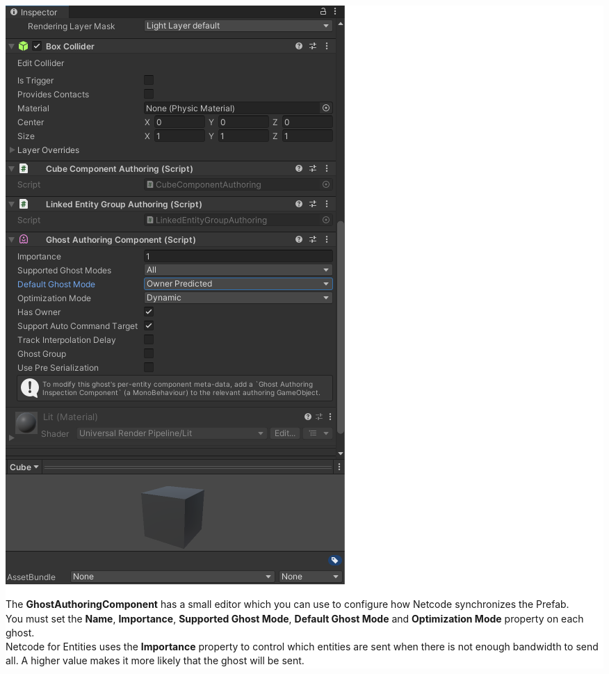 ![Ghost Authoring Component](images/ghost-config.png)

The __GhostAuthoringComponent__ has a small editor which you can use to configure how Netcode synchronizes the Prefab. <br/>
You must set the __Name__, __Importance__, __Supported Ghost Mode__, __Default Ghost Mode__ and __Optimization Mode__ property on each ghost. <br/>
Netcode for Entities uses the __Importance__ property to control which entities are sent when there is not enough bandwidth to send all. A higher value makes it more likely that the ghost will be sent.
